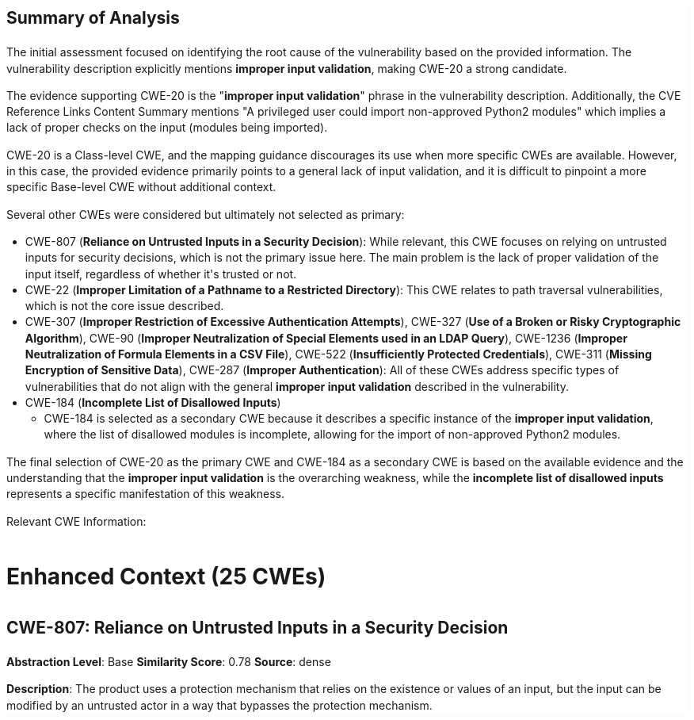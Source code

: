 ## Summary of Analysis
The initial assessment focused on identifying the root cause of the vulnerability based on the provided information. The vulnerability description explicitly mentions **improper input validation**, making CWE-20 a strong candidate.

The evidence supporting CWE-20 is the "**improper input validation**" phrase in the vulnerability description. Additionally, the CVE Reference Links Content Summary mentions "A privileged user could import non-approved Python2 modules" which implies a lack of proper checks on the input (modules being imported).

CWE-20 is a Class-level CWE, and the mapping guidance discourages its use when more specific CWEs are available. However, in this case, the provided evidence primarily points to a general lack of input validation, and it is difficult to pinpoint a more specific Base-level CWE without additional context.

Several other CWEs were considered but ultimately not selected as primary:

*   CWE-807 (**Reliance on Untrusted Inputs in a Security Decision**): While relevant, this CWE focuses on relying on untrusted inputs for security decisions, which is not the primary issue here. The main problem is the lack of proper validation of the input itself, regardless of whether it's trusted or not.
*   CWE-22 (**Improper Limitation of a Pathname to a Restricted Directory**): This CWE relates to path traversal vulnerabilities, which is not the core issue described.
*   CWE-307 (**Improper Restriction of Excessive Authentication Attempts**), CWE-327 (**Use of a Broken or Risky Cryptographic Algorithm**), CWE-90 (**Improper Neutralization of Special Elements used in an LDAP Query**), CWE-1236 (**Improper Neutralization of Formula Elements in a CSV File**), CWE-522 (**Insufficiently Protected Credentials**), CWE-311 (**Missing Encryption of Sensitive Data**), CWE-287 (**Improper Authentication**): All of these CWEs address specific types of vulnerabilities that do not align with the general **improper input validation** described in the vulnerability.
*   CWE-184 (**Incomplete List of Disallowed Inputs**)
    *   CWE-184 is selected as a secondary CWE because it describes a specific instance of the **improper input validation**, where the list of disallowed modules is incomplete, allowing for the import of non-approved Python2 modules.

The final selection of CWE-20 as the primary CWE and CWE-184 as a secondary CWE is based on the available evidence and the understanding that the **improper input validation** is the overarching weakness, while the **incomplete list of disallowed inputs** represents a specific manifestation of this weakness.

Relevant CWE Information:

# Enhanced Context (25 CWEs)

## CWE-807: Reliance on Untrusted Inputs in a Security Decision
**Abstraction Level**: Base
**Similarity Score**: 0.78
**Source**: dense

**Description**:
The product uses a protection mechanism that relies on the existence or values of an input, but the input can be modified by an untrusted actor in a way that bypasses the protection mechanism.
